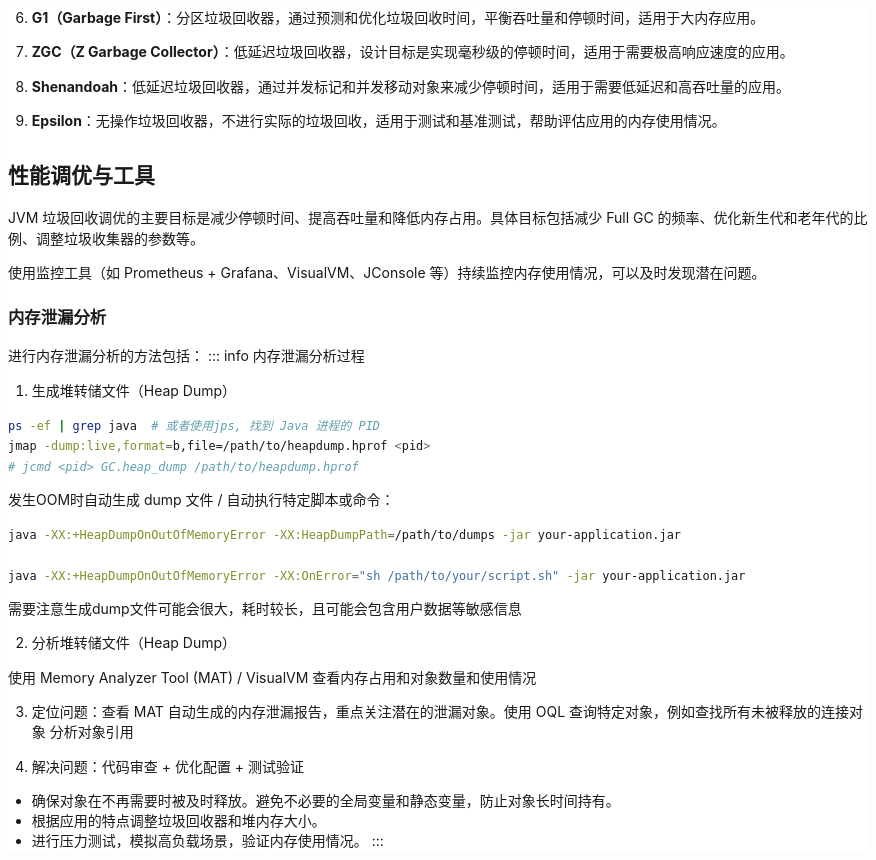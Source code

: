 6. **G1（Garbage First）**：分区垃圾回收器，通过预测和优化垃圾回收时间，平衡吞吐量和停顿时间，适用于大内存应用。

7. **ZGC（Z Garbage Collector）**：低延迟垃圾回收器，设计目标是实现毫秒级的停顿时间，适用于需要极高响应速度的应用。

8. **Shenandoah**：低延迟垃圾回收器，通过并发标记和并发移动对象来减少停顿时间，适用于需要低延迟和高吞吐量的应用。

9. **Epsilon**：无操作垃圾回收器，不进行实际的垃圾回收，适用于测试和基准测试，帮助评估应用的内存使用情况。












## 性能调优与工具

JVM 垃圾回收调优的主要目标是减少停顿时间、提高吞吐量和降低内存占用。具体目标包括减少 Full GC 的频率、优化新生代和老年代的比例、调整垃圾收集器的参数等。

使用监控工具（如 Prometheus + Grafana、VisualVM、JConsole 等）持续监控内存使用情况，可以及时发现潜在问题。











### 内存泄漏分析
进行内存泄漏分析的方法包括：
::: info 内存泄漏分析过程
1. 生成堆转储文件（Heap Dump）
```bash
ps -ef | grep java  # 或者使用jps, 找到 Java 进程的 PID
jmap -dump:live,format=b,file=/path/to/heapdump.hprof <pid>
# jcmd <pid> GC.heap_dump /path/to/heapdump.hprof
```
发生OOM时自动生成 dump 文件 / 自动执行特定脚本或命令：
```bash
java -XX:+HeapDumpOnOutOfMemoryError -XX:HeapDumpPath=/path/to/dumps -jar your-application.jar

java -XX:+HeapDumpOnOutOfMemoryError -XX:OnError="sh /path/to/your/script.sh" -jar your-application.jar
```
需要注意生成dump文件可能会很大，耗时较长，且可能会包含用户数据等敏感信息

2. 分析堆转储文件（Heap Dump）

使用 Memory Analyzer Tool (MAT) /  VisualVM 查看内存占用和对象数量和使用情况

3. 定位问题：查看 MAT 自动生成的内存泄漏报告，重点关注潜在的泄漏对象。使用 OQL 查询特定对象，例如查找所有未被释放的连接对象
   分析对象引用

4. 解决问题：代码审查 + 优化配置 + 测试验证

  - 确保对象在不再需要时被及时释放。避免不必要的全局变量和静态变量，防止对象长时间持有。
  - 根据应用的特点调整垃圾回收器和堆内存大小。
  - 进行压力测试，模拟高负载场景，验证内存使用情况。
:::
